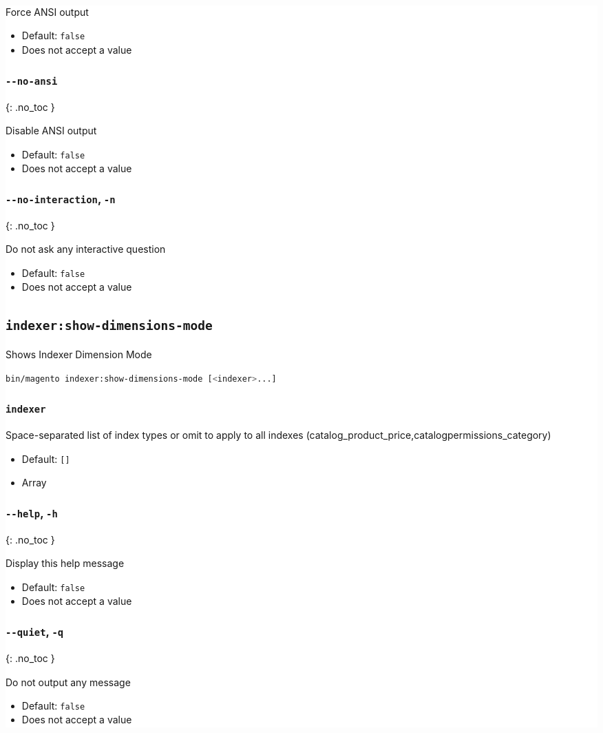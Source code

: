 Force ANSI output
-  Default: `false`
-  Does not accept a value


### `--no-ansi`
{: .no_toc }

Disable ANSI output
-  Default: `false`
-  Does not accept a value



### `--no-interaction`, `-n`
{: .no_toc }


Do not ask any interactive question
-  Default: `false`
-  Does not accept a value  

## `indexer:show-dimensions-mode`

Shows Indexer Dimension Mode

```bash
bin/magento indexer:show-dimensions-mode [<indexer>...]
```

  

### `indexer`

Space-separated list of index types or omit to apply to all indexes (catalog_product_price,catalogpermissions_category)

-  Default: `[]`
   
-  Array   




### `--help`, `-h`
{: .no_toc }


Display this help message
-  Default: `false`
-  Does not accept a value



### `--quiet`, `-q`
{: .no_toc }


Do not output any message
-  Default: `false`
-  Does not accept a value
